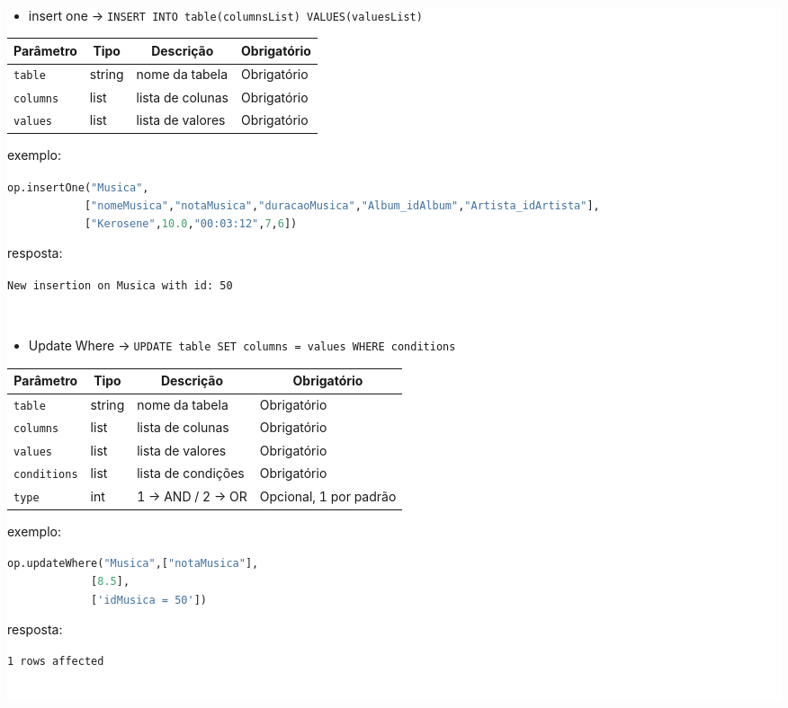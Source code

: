 * insert one -> `INSERT INTO table(columnsList) VALUES(valuesList)`

<p>

| Parâmetro   | Tipo   | Descrição            | Obrigatório |
|-------------|--------|----------------------|-------------|
| `table`      | string | nome da tabela       | Obrigatório |
| `columns` | list | lista de colunas     | Obrigatório |
| `values`       | list | lista de valores      | Obrigatório |


exemplo:

```py
op.insertOne("Musica",
            ["nomeMusica","notaMusica","duracaoMusica","Album_idAlbum","Artista_idArtista"],
            ["Kerosene",10.0,"00:03:12",7,6])
```

resposta:
```bash
New insertion on Musica with id: 50
```
<div style="page-break-after: always; visibility: hidden">
\pagebreak
</div>

- Update Where -> `UPDATE table SET columns = values WHERE conditions`
<p>

| Parâmetro   | Tipo   | Descrição            | Obrigatório |
|-------------|--------|----------------------|-------------|
| `table`      | string | nome da tabela       | Obrigatório |
| `columns` | list | lista de colunas     | Obrigatório |
| `values`       | list | lista de valores      | Obrigatório |
| `conditions` | list | lista de condições     | Obrigatório |
| `type`       | int | 1 -> AND / 2 -> OR      | Opcional, 1 por padrão |

exemplo:
```py
op.updateWhere("Musica",["notaMusica"],
             [8.5],
             ['idMusica = 50'])
```
resposta:
```bash
1 rows affected
```
<div style="page-break-after: always; visibility: hidden">
\pagebreak
</div>
